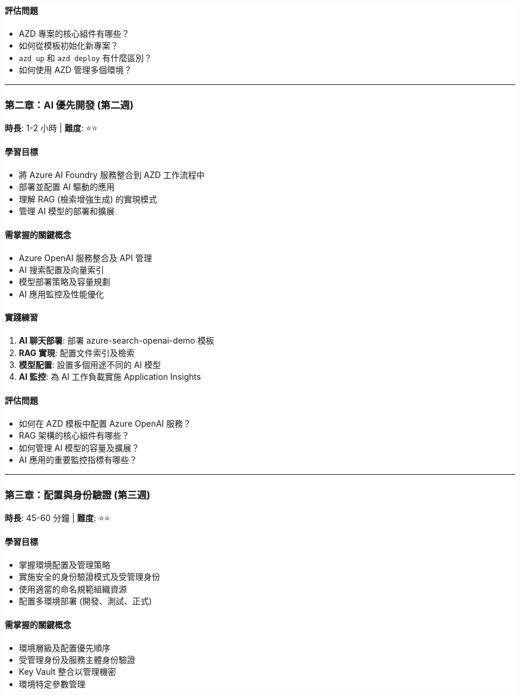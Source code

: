 #### 評估問題
- AZD 專案的核心組件有哪些？
- 如何從模板初始化新專案？
- `azd up` 和 `azd deploy` 有什麼區別？
- 如何使用 AZD 管理多個環境？

---

### 第二章：AI 優先開發 (第二週)
**時長**: 1-2 小時 | **難度**: ⭐⭐

#### 學習目標
- 將 Azure AI Foundry 服務整合到 AZD 工作流程中
- 部署並配置 AI 驅動的應用
- 理解 RAG (檢索增強生成) 的實現模式
- 管理 AI 模型的部署和擴展

#### 需掌握的關鍵概念
- Azure OpenAI 服務整合及 API 管理
- AI 搜索配置及向量索引
- 模型部署策略及容量規劃
- AI 應用監控及性能優化

#### 實踐練習
1. **AI 聊天部署**: 部署 azure-search-openai-demo 模板
2. **RAG 實現**: 配置文件索引及檢索
3. **模型配置**: 設置多個用途不同的 AI 模型
4. **AI 監控**: 為 AI 工作負載實施 Application Insights

#### 評估問題
- 如何在 AZD 模板中配置 Azure OpenAI 服務？
- RAG 架構的核心組件有哪些？
- 如何管理 AI 模型的容量及擴展？
- AI 應用的重要監控指標有哪些？

---

### 第三章：配置與身份驗證 (第三週)
**時長**: 45-60 分鐘 | **難度**: ⭐⭐

#### 學習目標
- 掌握環境配置及管理策略
- 實施安全的身份驗證模式及受管理身份
- 使用適當的命名規範組織資源
- 配置多環境部署 (開發、測試、正式)

#### 需掌握的關鍵概念
- 環境層級及配置優先順序
- 受管理身份及服務主體身份驗證
- Key Vault 整合以管理機密
- 環境特定參數管理
